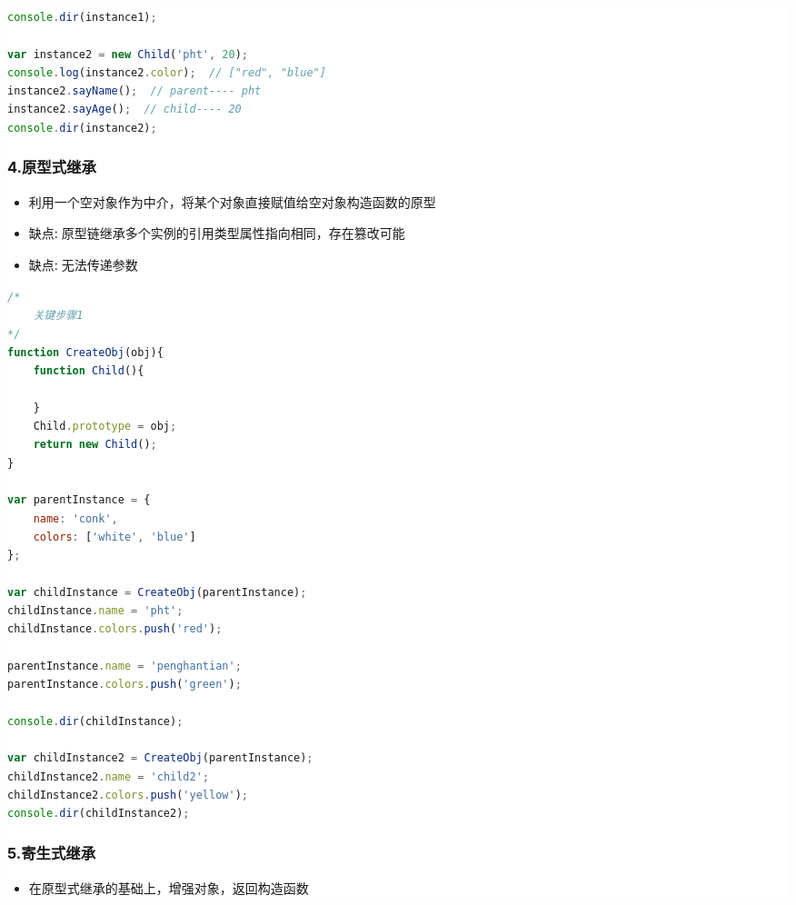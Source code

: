 ```js
console.dir(instance1);

var instance2 = new Child('pht', 20);
console.log(instance2.color);  // ["red", "blue"]
instance2.sayName();  // parent---- pht
instance2.sayAge();  // child---- 20
console.dir(instance2);
```

### 4.原型式继承

  - 利用一个空对象作为中介，将某个对象直接赋值给空对象构造函数的原型

  - 缺点: 原型链继承多个实例的引用类型属性指向相同，存在篡改可能

  - 缺点: 无法传递参数

```js
/*
    关键步骤1
*/
function CreateObj(obj){
    function Child(){
        
    }
    Child.prototype = obj;
    return new Child();
}

var parentInstance = {
    name: 'conk',
    colors: ['white', 'blue']
};

var childInstance = CreateObj(parentInstance);
childInstance.name = 'pht';
childInstance.colors.push('red');

parentInstance.name = 'penghantian';
parentInstance.colors.push('green');

console.dir(childInstance);

var childInstance2 = CreateObj(parentInstance);
childInstance2.name = 'child2';
childInstance2.colors.push('yellow');
console.dir(childInstance2);
```

### 5.寄生式继承

  - 在原型式继承的基础上，增强对象，返回构造函数
